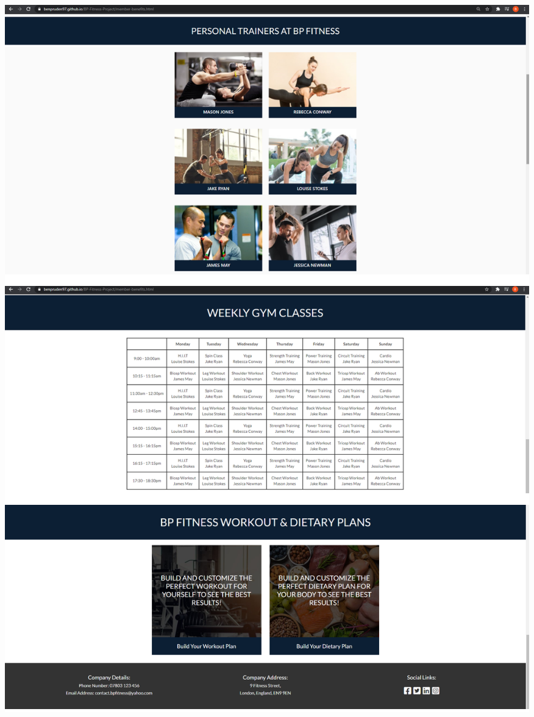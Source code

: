 ![Second screenshot from my member benefits page](https://github.com/BenPruden97/BP-Fitness-Project/blob/master/screenshots/member-benefits-page-1.png)

![Third screenshot from my member benefits page](https://github.com/BenPruden97/BP-Fitness-Project/blob/master/screenshots/member-benefits-page-2.png)

![Fourth screenshot from my member benefits page](https://github.com/BenPruden97/BP-Fitness-Project/blob/master/screenshots/member-benefits-page-3.png)
